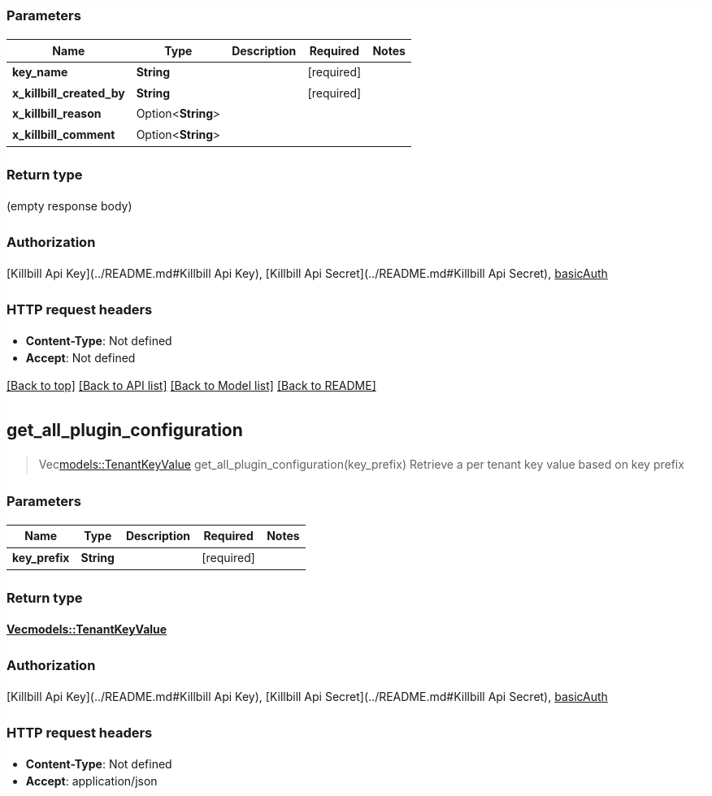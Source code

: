### Parameters


Name | Type | Description  | Required | Notes
------------- | ------------- | ------------- | ------------- | -------------
**key_name** | **String** |  | [required] |
**x_killbill_created_by** | **String** |  | [required] |
**x_killbill_reason** | Option<**String**> |  |  |
**x_killbill_comment** | Option<**String**> |  |  |

### Return type

 (empty response body)

### Authorization

[Killbill Api Key](../README.md#Killbill Api Key), [Killbill Api Secret](../README.md#Killbill Api Secret), [basicAuth](../README.md#basicAuth)

### HTTP request headers

- **Content-Type**: Not defined
- **Accept**: Not defined

[[Back to top]](#) [[Back to API list]](../README.md#documentation-for-api-endpoints) [[Back to Model list]](../README.md#documentation-for-models) [[Back to README]](../README.md)


## get_all_plugin_configuration

> Vec<models::TenantKeyValue> get_all_plugin_configuration(key_prefix)
Retrieve a per tenant key value based on key prefix

### Parameters


Name | Type | Description  | Required | Notes
------------- | ------------- | ------------- | ------------- | -------------
**key_prefix** | **String** |  | [required] |

### Return type

[**Vec<models::TenantKeyValue>**](TenantKeyValue.md)

### Authorization

[Killbill Api Key](../README.md#Killbill Api Key), [Killbill Api Secret](../README.md#Killbill Api Secret), [basicAuth](../README.md#basicAuth)

### HTTP request headers

- **Content-Type**: Not defined
- **Accept**: application/json
